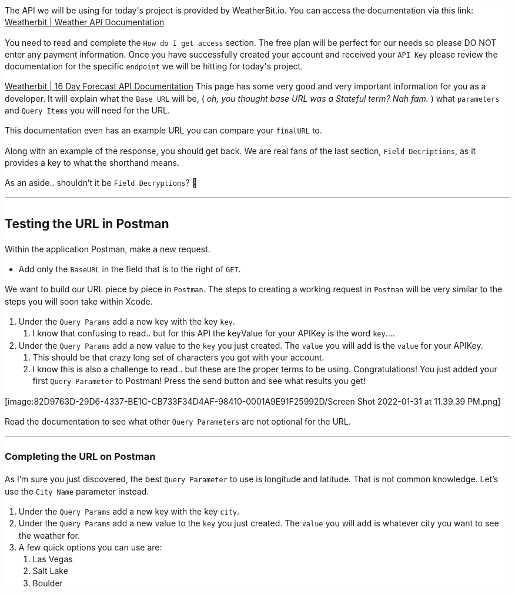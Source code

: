 The API we will be using for today's project is provided by WeatherBit.io. You can access the documentation via this link:
[Weatherbit | Weather API Documentation](https://www.weatherbit.io/api)

You need to read and complete the `How do I get access`  section. The free plan will be perfect for our needs so please DO NOT enter any payment information. Once you have successfully created your account and received your `API Key` please review the documentation for the specific `endpoint` we will be hitting for today's project. 

[Weatherbit | 16 Day Forecast API Documentation](https://www.weatherbit.io/api/weather-forecast-16-day)
This page has some very good and very important information for you as a developer. It will explain what the `Base URL` will be, ( *oh, you thought base URL was a Stateful term? Nah fam.* ) what `parameters` and `Query Items` you will need for the URL.  

This documentation even has an example URL you can compare your `finalURL` to.

Along with an example of the response, you should get back. We are real fans of the last section, `Field Decriptions`, as it provides a key to what the shorthand means.

As an aside.. shouldn’t it be `Field Decryptions`? 🤔

---

## Testing the URL in Postman
Within the application Postman, make a new request. 
* Add only the `BaseURL`  in the field that is to the right of `GET`.

We want to build our URL piece by piece in `Postman`. The steps to creating a working request in `Postman` will be very similar to the steps you will soon take within Xcode. 

1. Under the `Query Params` add a new key with the key `key`.
	1. I know that confusing to read.. but for this API the keyValue for your APIKey is the word `key`….
2. Under the `Query Params` add a new value to the `key` you just created. The `value` you will add is the `value` for your APIKey.
	1. This should be that crazy long set of characters you got with your account.
	2. I know this is also a challenge to read.. but these are the proper terms to be using.
Congratulations! You just added your first `Query Parameter` to Postman! Press the send button and see what results you get!

[image:82D9763D-29D6-4337-BE1C-CB733F34D4AF-98410-0001A9E91F25992D/Screen Shot 2022-01-31 at 11.39.39 PM.png]

Read the documentation to see what other `Query Parameters`  are not optional for the URL. 

---

### Completing the URL on Postman

As I’m sure you just discovered, the best `Query Parameter`  to use is longitude and latitude. That is not common knowledge. Let’s use the `City Name` parameter instead.

1. Under the `Query Params` add a new key with the key `city`.
2. Under the `Query Params` add a  new value to the `key` you just created. The `value` you will add is whatever city you want to see the weather for.
3. A few quick options you can use are:
	1. Las Vegas
	2. Salt Lake
	3. Boulder
